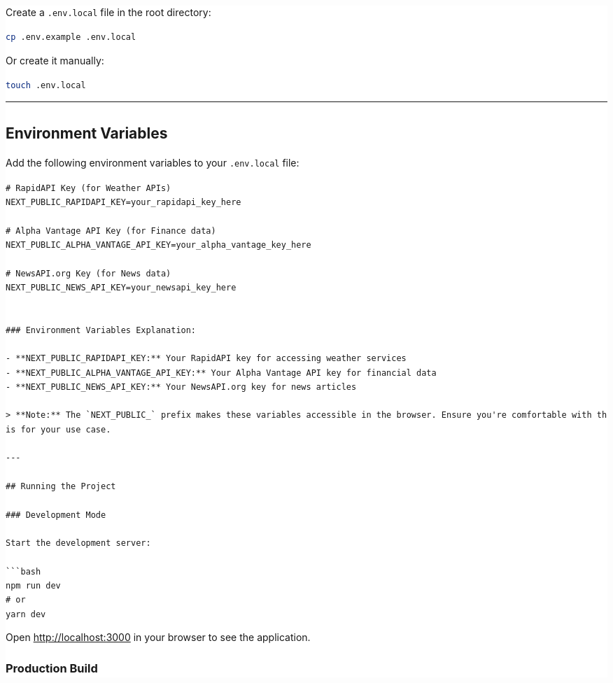 Create a `.env.local` file in the root directory:

```bash
cp .env.example .env.local
```

Or create it manually:
```bash
touch .env.local
```

---

## Environment Variables

Add the following environment variables to your `.env.local` file:

```env
# RapidAPI Key (for Weather APIs)
NEXT_PUBLIC_RAPIDAPI_KEY=your_rapidapi_key_here

# Alpha Vantage API Key (for Finance data)
NEXT_PUBLIC_ALPHA_VANTAGE_API_KEY=your_alpha_vantage_key_here

# NewsAPI.org Key (for News data)
NEXT_PUBLIC_NEWS_API_KEY=your_newsapi_key_here


### Environment Variables Explanation:

- **NEXT_PUBLIC_RAPIDAPI_KEY:** Your RapidAPI key for accessing weather services
- **NEXT_PUBLIC_ALPHA_VANTAGE_API_KEY:** Your Alpha Vantage API key for financial data
- **NEXT_PUBLIC_NEWS_API_KEY:** Your NewsAPI.org key for news articles

> **Note:** The `NEXT_PUBLIC_` prefix makes these variables accessible in the browser. Ensure you're comfortable with this for your use case.

---

## Running the Project

### Development Mode

Start the development server:

```bash
npm run dev
# or
yarn dev
```

Open [http://localhost:3000](http://localhost:3000) in your browser to see the application.

### Production Build
